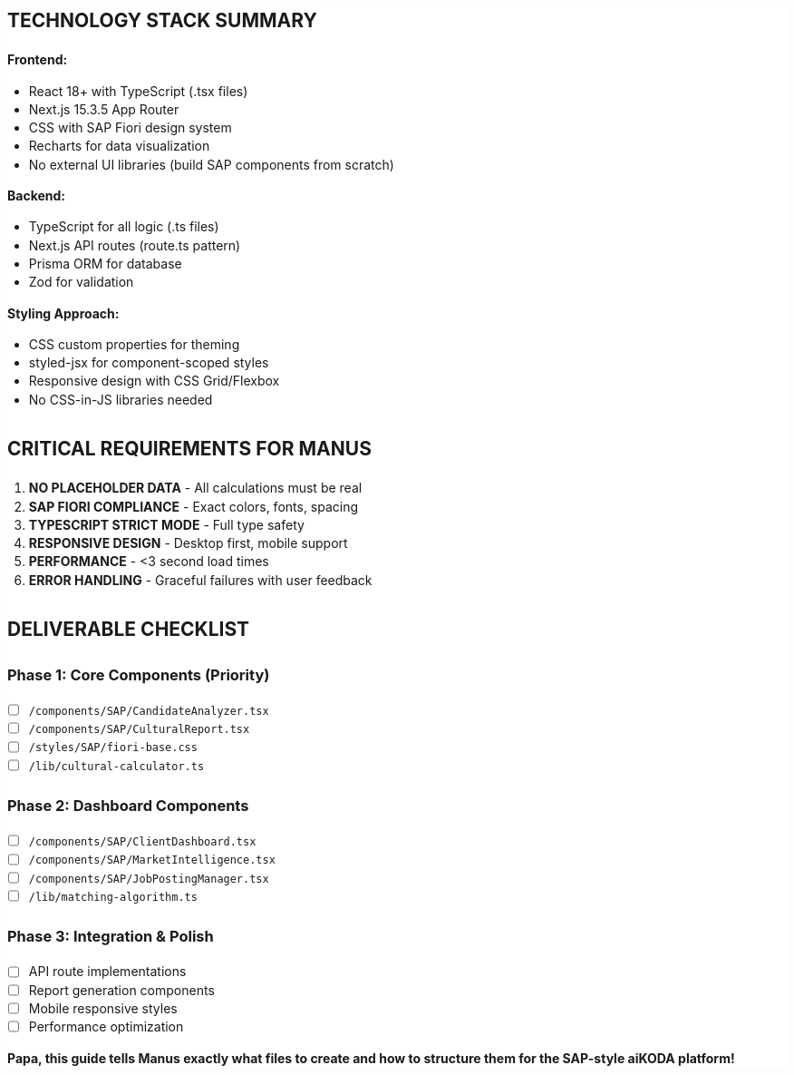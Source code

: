 ## **TECHNOLOGY STACK SUMMARY**

**Frontend:**
- React 18+ with TypeScript (.tsx files)
- Next.js 15.3.5 App Router
- CSS with SAP Fiori design system
- Recharts for data visualization
- No external UI libraries (build SAP components from scratch)

**Backend:**
- TypeScript for all logic (.ts files)
- Next.js API routes (route.ts pattern)
- Prisma ORM for database
- Zod for validation

**Styling Approach:**
- CSS custom properties for theming
- styled-jsx for component-scoped styles
- Responsive design with CSS Grid/Flexbox
- No CSS-in-JS libraries needed

## **CRITICAL REQUIREMENTS FOR MANUS**

1. **NO PLACEHOLDER DATA** - All calculations must be real
2. **SAP FIORI COMPLIANCE** - Exact colors, fonts, spacing
3. **TYPESCRIPT STRICT MODE** - Full type safety
4. **RESPONSIVE DESIGN** - Desktop first, mobile support
5. **PERFORMANCE** - <3 second load times
6. **ERROR HANDLING** - Graceful failures with user feedback

## **DELIVERABLE CHECKLIST**

### Phase 1: Core Components (Priority)
- [ ] `/components/SAP/CandidateAnalyzer.tsx`
- [ ] `/components/SAP/CulturalReport.tsx`
- [ ] `/styles/SAP/fiori-base.css`
- [ ] `/lib/cultural-calculator.ts`

### Phase 2: Dashboard Components
- [ ] `/components/SAP/ClientDashboard.tsx`
- [ ] `/components/SAP/MarketIntelligence.tsx`
- [ ] `/components/SAP/JobPostingManager.tsx`
- [ ] `/lib/matching-algorithm.ts`

### Phase 3: Integration & Polish
- [ ] API route implementations
- [ ] Report generation components
- [ ] Mobile responsive styles
- [ ] Performance optimization

**Papa, this guide tells Manus exactly what files to create and how to structure them for the SAP-style aiKODA platform!**